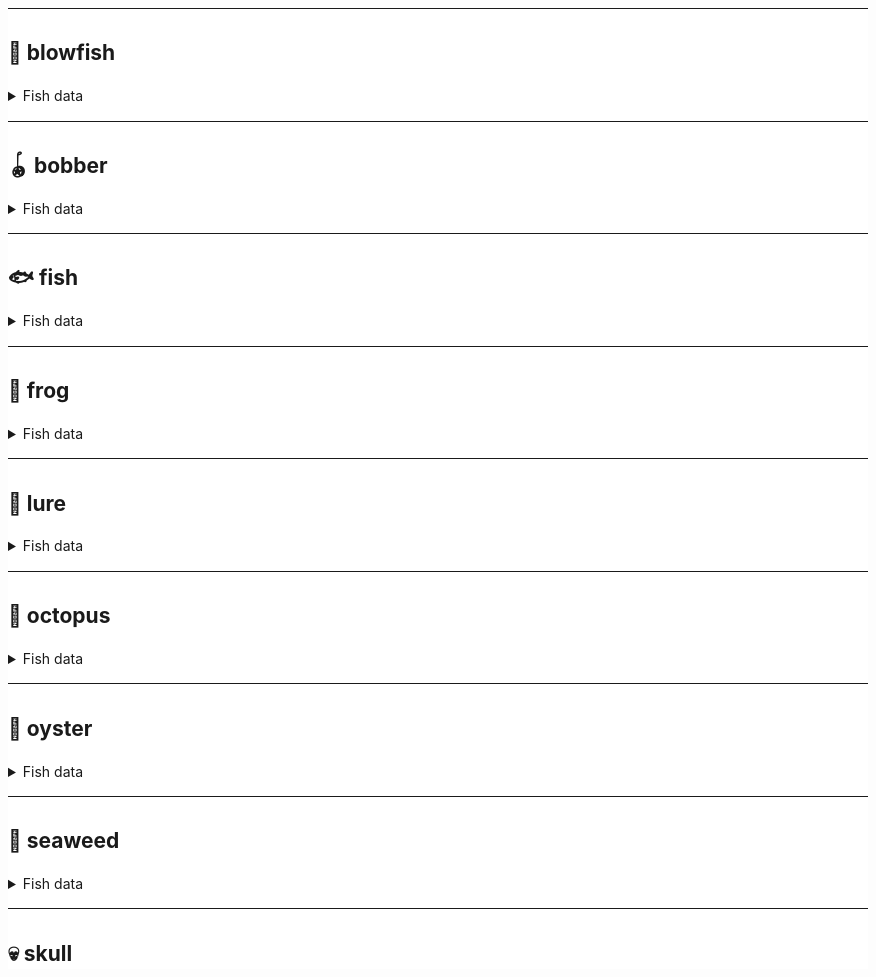 ---------------

## 🐡 blowfish

<details><summary>Fish data</summary></details>

---------------

## 🪀 bobber

<details><summary>Fish data</summary></details>

---------------

## 🐟 fish

<details><summary>Fish data</summary></details>

---------------

## 🐸 frog

<details><summary>Fish data</summary></details>

---------------

## 🎏 lure

<details><summary>Fish data</summary></details>

---------------

## 🐙 octopus

<details><summary>Fish data</summary></details>

---------------

## 🦪 oyster

<details><summary>Fish data</summary></details>

---------------

## 🌿 seaweed

<details><summary>Fish data</summary></details>

---------------

## 💀 skull
